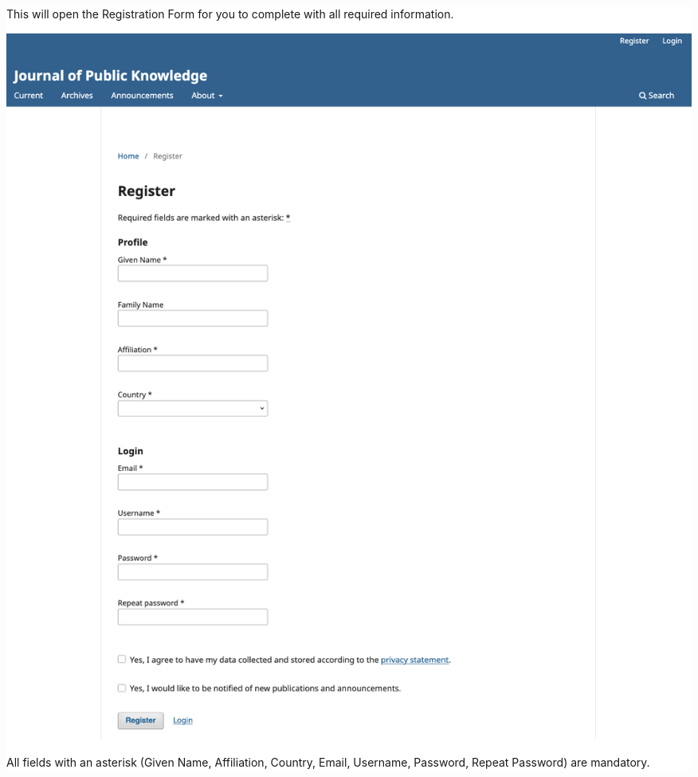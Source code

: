 
This will open the Registration Form for you to complete with all required information.

![The Registration Form for a user profile.](./assets/learning-ojs-3.5-registration-form.png)

All fields with an asterisk (Given Name, Affiliation, Country, Email, Username, Password, Repeat Password) are mandatory. 
